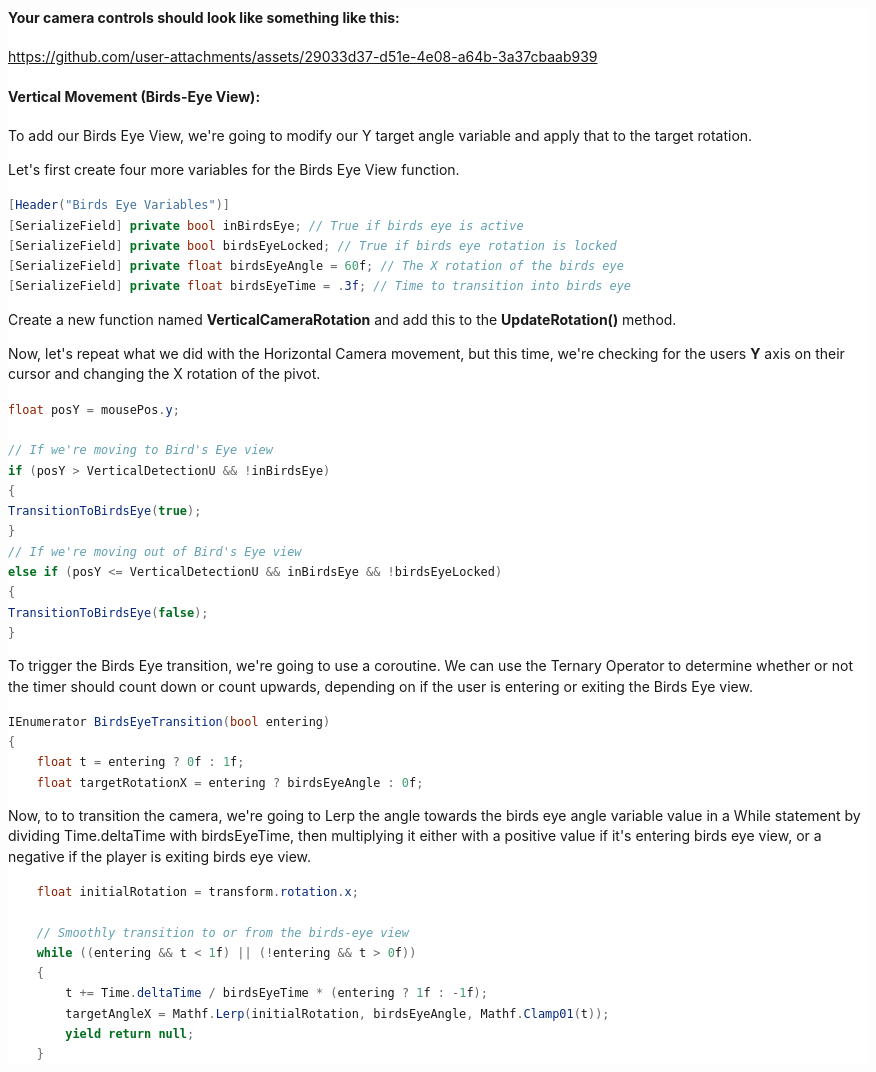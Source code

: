 #### Your camera controls should look like something like this: 


https://github.com/user-attachments/assets/29033d37-d51e-4e08-a64b-3a37cbaab939

#### Vertical Movement (Birds-Eye View):

To add our Birds Eye View, we're going to modify our Y target angle variable and apply that to the target rotation.

Let's first create four more variables for the Birds Eye View function.
```cs
[Header("Birds Eye Variables")]
[SerializeField] private bool inBirdsEye; // True if birds eye is active
[SerializeField] private bool birdsEyeLocked; // True if birds eye rotation is locked
[SerializeField] private float birdsEyeAngle = 60f; // The X rotation of the birds eye
[SerializeField] private float birdsEyeTime = .3f; // Time to transition into birds eye
```

Create a new function named **VerticalCameraRotation** and add this to the **UpdateRotation()** method.

Now, let's repeat what we did with the Horizontal Camera movement, but this time, we're checking for the users **Y** axis on their cursor and changing the X rotation of the pivot.
```cs
float posY = mousePos.y;

// If we're moving to Bird's Eye view
if (posY > VerticalDetectionU && !inBirdsEye)
{
TransitionToBirdsEye(true);
}
// If we're moving out of Bird's Eye view
else if (posY <= VerticalDetectionU && inBirdsEye && !birdsEyeLocked)
{
TransitionToBirdsEye(false);
}
```

To trigger the Birds Eye transition, we're going to use a coroutine. We can use the Ternary Operator to determine whether or not the timer should count down or count upwards, depending on if the user is entering or exiting the Birds Eye view.
```cs
IEnumerator BirdsEyeTransition(bool entering)
{
	float t = entering ? 0f : 1f;
	float targetRotationX = entering ? birdsEyeAngle : 0f;
```

Now, to to transition the camera, we're going to Lerp the angle towards the birds eye angle variable value in a While statement by dividing Time.deltaTime with birdsEyeTime, then multiplying it either with a positive value if it's entering birds eye view, or a negative if the player is exiting birds eye view.
```cs
	float initialRotation = transform.rotation.x;
	
	// Smoothly transition to or from the birds-eye view
	while ((entering && t < 1f) || (!entering && t > 0f))
	{
		t += Time.deltaTime / birdsEyeTime * (entering ? 1f : -1f);
		targetAngleX = Mathf.Lerp(initialRotation, birdsEyeAngle, Mathf.Clamp01(t));
		yield return null;
	}
```
